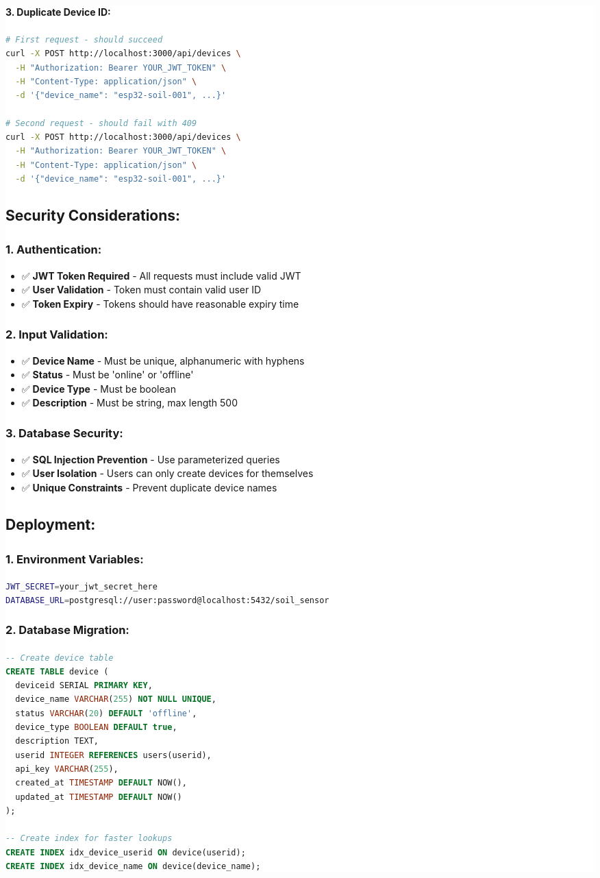 #### **3. Duplicate Device ID:**
```bash
# First request - should succeed
curl -X POST http://localhost:3000/api/devices \
  -H "Authorization: Bearer YOUR_JWT_TOKEN" \
  -H "Content-Type: application/json" \
  -d '{"device_name": "esp32-soil-001", ...}'

# Second request - should fail with 409
curl -X POST http://localhost:3000/api/devices \
  -H "Authorization: Bearer YOUR_JWT_TOKEN" \
  -H "Content-Type: application/json" \
  -d '{"device_name": "esp32-soil-001", ...}'
```

## Security Considerations:

### **1. Authentication:**
- ✅ **JWT Token Required** - All requests must include valid JWT
- ✅ **User Validation** - Token must contain valid user ID
- ✅ **Token Expiry** - Tokens should have reasonable expiry time

### **2. Input Validation:**
- ✅ **Device Name** - Must be unique, alphanumeric with hyphens
- ✅ **Status** - Must be 'online' or 'offline'
- ✅ **Device Type** - Must be boolean
- ✅ **Description** - Must be string, max length 500

### **3. Database Security:**
- ✅ **SQL Injection Prevention** - Use parameterized queries
- ✅ **User Isolation** - Users can only create devices for themselves
- ✅ **Unique Constraints** - Prevent duplicate device names

## Deployment:

### **1. Environment Variables:**
```bash
JWT_SECRET=your_jwt_secret_here
DATABASE_URL=postgresql://user:password@localhost:5432/soil_sensor
```

### **2. Database Migration:**
```sql
-- Create device table
CREATE TABLE device (
  deviceid SERIAL PRIMARY KEY,
  device_name VARCHAR(255) NOT NULL UNIQUE,
  status VARCHAR(20) DEFAULT 'offline',
  device_type BOOLEAN DEFAULT true,
  description TEXT,
  userid INTEGER REFERENCES users(userid),
  api_key VARCHAR(255),
  created_at TIMESTAMP DEFAULT NOW(),
  updated_at TIMESTAMP DEFAULT NOW()
);

-- Create index for faster lookups
CREATE INDEX idx_device_userid ON device(userid);
CREATE INDEX idx_device_name ON device(device_name);
```
